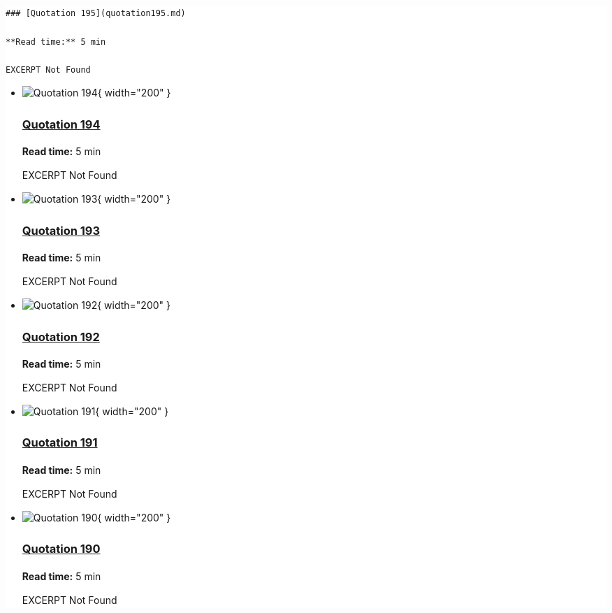    ### [Quotation 195](quotation195.md)
    
    **Read time:** 5 min
    
    EXCERPT Not Found


- ![Quotation 194](../assets/images/quotations/quotation194.jpg){ width="200" }

    ### [Quotation 194](quotation194.md)
    
    **Read time:** 5 min
    
    EXCERPT Not Found
    
</div>

<div class="grid cards" markdown>



- ![Quotation 193](../assets/images/quotations/quotation193.jpg){ width="200" }

    ### [Quotation 193](quotation193.md)
    
    **Read time:** 5 min
    
    EXCERPT Not Found


- ![Quotation 192](../assets/images/quotations/quotation192.jpg){ width="200" }

    ### [Quotation 192](quotation192.md)
    
    **Read time:** 5 min
    
    EXCERPT Not Found
    
</div>

<div class="grid cards" markdown>



- ![Quotation 191](../assets/images/quotations/quotation191.jpg){ width="200" }

    ### [Quotation 191](quotation191.md)
    
    **Read time:** 5 min
    
    EXCERPT Not Found


- ![Quotation 190](../assets/images/quotations/quotation190.jpg){ width="200" }

    ### [Quotation 190](quotation190.md)
    
    **Read time:** 5 min
    
    EXCERPT Not Found
    
</div>
